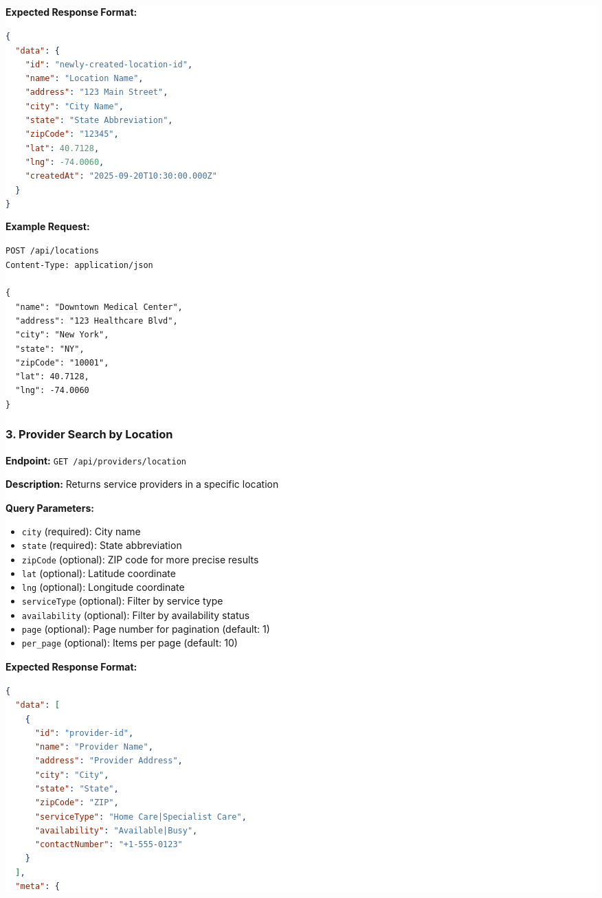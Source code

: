 **Expected Response Format:**
```json
{
  "data": {
    "id": "newly-created-location-id",
    "name": "Location Name",
    "address": "123 Main Street",
    "city": "City Name",
    "state": "State Abbreviation",
    "zipCode": "12345",
    "lat": 40.7128,
    "lng": -74.0060,
    "createdAt": "2025-09-20T10:30:00.000Z"
  }
}
```

**Example Request:**
```
POST /api/locations
Content-Type: application/json

{
  "name": "Downtown Medical Center",
  "address": "123 Healthcare Blvd",
  "city": "New York",
  "state": "NY",
  "zipCode": "10001",
  "lat": 40.7128,
  "lng": -74.0060
}
```

### 3. Provider Search by Location
**Endpoint:** `GET /api/providers/location`

**Description:** Returns service providers in a specific location

**Query Parameters:**
- `city` (required): City name
- `state` (required): State abbreviation
- `zipCode` (optional): ZIP code for more precise results
- `lat` (optional): Latitude coordinate
- `lng` (optional): Longitude coordinate
- `serviceType` (optional): Filter by service type
- `availability` (optional): Filter by availability status
- `page` (optional): Page number for pagination (default: 1)
- `per_page` (optional): Items per page (default: 10)

**Expected Response Format:**
```json
{
  "data": [
    {
      "id": "provider-id",
      "name": "Provider Name",
      "address": "Provider Address",
      "city": "City",
      "state": "State",
      "zipCode": "ZIP",
      "serviceType": "Home Care|Specialist Care",
      "availability": "Available|Busy",
      "contactNumber": "+1-555-0123"
    }
  ],
  "meta": {
```